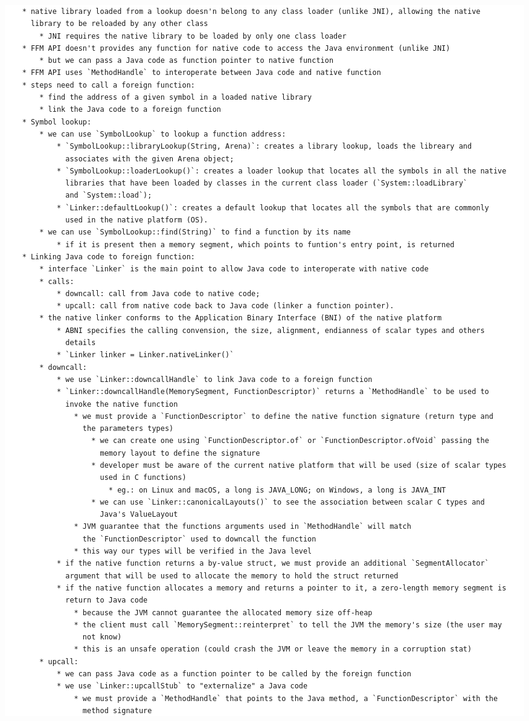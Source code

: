         * native library loaded from a lookup doesn'n belong to any class loader (unlike JNI), allowing the native
          library to be reloaded by any other class
            * JNI requires the native library to be loaded by only one class loader
        * FFM API doesn't provides any function for native code to access the Java environment (unlike JNI)
            * but we can pass a Java code as function pointer to native function
        * FFM API uses `MethodHandle` to interoperate between Java code and native function
        * steps need to call a foreign function:
            * find the address of a given symbol in a loaded native library
            * link the Java code to a foreign function
        * Symbol lookup:
            * we can use `SymbolLookup` to lookup a function address:
                * `SymbolLookup::libraryLookup(String, Arena)`: creates a library lookup, loads the libreary and
                  associates with the given Arena object;
                * `SymbolLookup::loaderLookup()`: creates a loader lookup that locates all the symbols in all the native
                  libraries that have been loaded by classes in the current class loader (`System::loadLibrary`
                  and `System::load`);
                * `Linker::defaultLookup()`: creates a default lookup that locates all the symbols that are commonly
                  used in the native platform (OS).
            * we can use `SymbolLookup::find(String)` to find a function by its name
                * if it is present then a memory segment, which points to funtion's entry point, is returned
        * Linking Java code to foreign function:
            * interface `Linker` is the main point to allow Java code to interoperate with native code
            * calls:
                * downcall: call from Java code to native code;
                * upcall: call from native code back to Java code (linker a function pointer).
            * the native linker conforms to the Application Binary Interface (BNI) of the native platform
                * ABNI specifies the calling convension, the size, alignment, endianness of scalar types and others
                  details
                * `Linker linker = Linker.nativeLinker()`
            * downcall:
                * we use `Linker::downcallHandle` to link Java code to a foreign function
                * `Linker::downcallHandle(MemorySegment, FunctionDescriptor)` returns a `MethodHandle` to be used to
                  invoke the native function
                    * we must provide a `FunctionDescriptor` to define the native function signature (return type and
                      the parameters types)
                        * we can create one using `FunctionDescriptor.of` or `FunctionDescriptor.ofVoid` passing the
                          memory layout to define the signature
                        * developer must be aware of the current native platform that will be used (size of scalar types
                          used in C functions)
                            * eg.: on Linux and macOS, a long is JAVA_LONG; on Windows, a long is JAVA_INT
                        * we can use `Linker::canonicalLayouts()` to see the association between scalar C types and
                          Java's ValueLayout
                    * JVM guarantee that the functions arguments used in `MethodHandle` will match
                      the `FunctionDescriptor` used to downcall the function
                    * this way our types will be verified in the Java level
                * if the native function returns a by-value struct, we must provide an additional `SegmentAllocator`
                  argument that will be used to allocate the memory to hold the struct returned
                * if the native function allocates a memory and returns a pointer to it, a zero-length memory segment is
                  return to Java code
                    * because the JVM cannot guarantee the allocated memory size off-heap
                    * the client must call `MemorySegment::reinterpret` to tell the JVM the memory's size (the user may
                      not know)
                    * this is an unsafe operation (could crash the JVM or leave the memory in a corruption stat)
            * upcall:
                * we can pass Java code as a function pointer to be called by the foreign function
                * we use `Linker::upcallStub` to "externalize" a Java code
                    * we must provide a `MethodHandle` that points to the Java method, a `FunctionDescriptor` with the
                      method signature